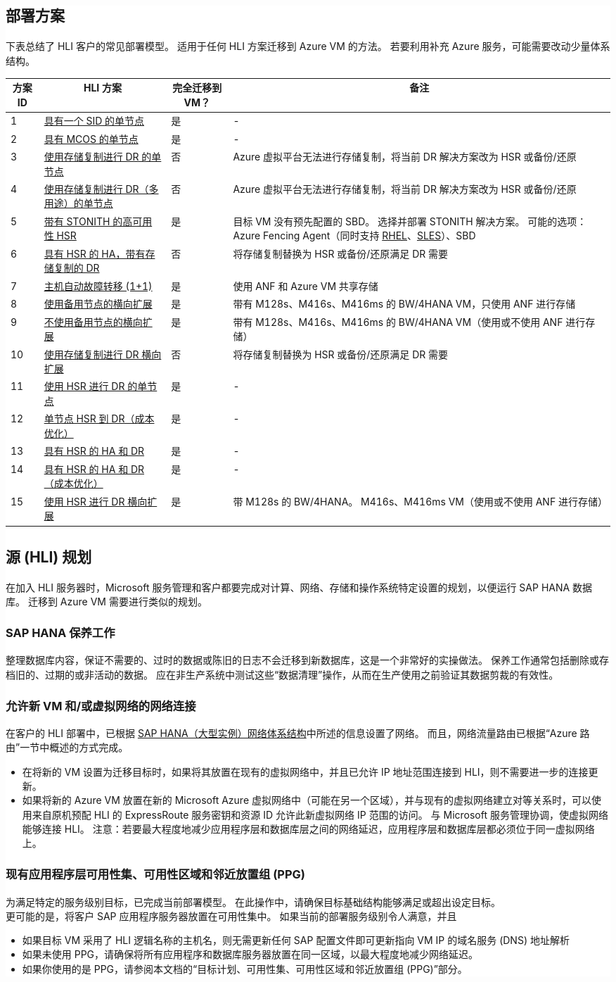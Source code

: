 ## <a name="deployment-scenarios"></a>部署方案
下表总结了 HLI 客户的常见部署模型。  适用于任何 HLI 方案迁移到 Azure VM 的方法。  若要利用补充 Azure 服务，可能需要改动少量体系结构。

| 方案 ID | HLI 方案 | 完全迁移到 VM？ | 备注 |
| --- | --- | --- | --- |
| 1 | [具有一个 SID 的单节点](./hana-supported-scenario.md#single-node-with-one-sid) | 是 | - |
| 2 | [具有 MCOS 的单节点](./hana-supported-scenario.md#single-node-mcos) | 是 | - |
| 3 | [使用存储复制进行 DR 的单节点](./hana-supported-scenario.md#single-node-with-dr-using-storage-replication) | 否 | Azure 虚拟平台无法进行存储复制，将当前 DR 解决方案改为 HSR 或备份/还原 |
| 4 | [使用存储复制进行 DR（多用途）的单节点](./hana-supported-scenario.md#single-node-with-dr-multipurpose-using-storage-replication) | 否 | Azure 虚拟平台无法进行存储复制，将当前 DR 解决方案改为 HSR 或备份/还原 |
| 5 | [带有 STONITH 的高可用性 HSR](./hana-supported-scenario.md#hsr-with-stonith-for-high-availability) | 是 | 目标 VM 没有预先配置的 SBD。  选择并部署 STONITH 解决方案。  可能的选项：Azure Fencing Agent（同时支持 [RHEL](./high-availability-guide-rhel-pacemaker.md)、[SLES](./high-availability-guide-suse-pacemaker.md)）、SBD |
| 6 | [具有 HSR 的 HA，带有存储复制的 DR](./hana-supported-scenario.md#high-availability-with-hsr-and-dr-with-storage-replication) | 否 | 将存储复制替换为 HSR 或备份/还原满足 DR 需要 |
| 7 | [主机自动故障转移 (1+1)](./hana-supported-scenario.md#host-auto-failover-11) | 是 | 使用 ANF 和 Azure VM 共享存储 |
| 8 | [使用备用节点的横向扩展](./hana-supported-scenario.md#scale-out-with-standby) | 是 | 带有 M128s、M416s、M416ms 的 BW/4HANA VM，只使用 ANF 进行存储 |
| 9 | [不使用备用节点的横向扩展](./hana-supported-scenario.md#scale-out-without-standby) | 是 | 带有 M128s、M416s、M416ms 的 BW/4HANA VM（使用或不使用 ANF 进行存储） |
| 10 | [使用存储复制进行 DR 横向扩展](./hana-supported-scenario.md#scale-out-with-dr-using-storage-replication) | 否 | 将存储复制替换为 HSR 或备份/还原满足 DR 需要 |
| 11 | [使用 HSR 进行 DR 的单节点](./hana-supported-scenario.md#single-node-with-dr-using-hsr) | 是 | - |
| 12 | [单节点 HSR 到 DR（成本优化）](./hana-supported-scenario.md#single-node-hsr-to-dr-cost-optimized) | 是 | - |
| 13 | [具有 HSR 的 HA 和 DR](./hana-supported-scenario.md#high-availability-and-disaster-recovery-with-hsr) | 是 | - |
| 14 | [具有 HSR 的 HA 和 DR（成本优化）](./hana-supported-scenario.md#high-availability-and-disaster-recovery-with-hsr-cost-optimized) | 是 | - |
| 15 | [使用 HSR 进行 DR 横向扩展](./hana-supported-scenario.md#scale-out-with-dr-using-hsr) | 是 | 带 M128s 的 BW/4HANA。 M416s、M416ms VM（使用或不使用 ANF 进行存储） |


## <a name="source-hli-planning"></a>源 (HLI) 规划
在加入 HLI 服务器时，Microsoft 服务管理和客户都要完成对计算、网络、存储和操作系统特定设置的规划，以便运行 SAP HANA 数据库。  迁移到 Azure VM 需要进行类似的规划。

### <a name="sap-hana-housekeeping"></a>SAP HANA 保养工作 
整理数据库内容，保证不需要的、过时的数据或陈旧的日志不会迁移到新数据库，这是一个非常好的实操做法。  保养工作通常包括删除或存档旧的、过期的或非活动的数据。  应在非生产系统中测试这些“数据清理”操作，从而在生产使用之前验证其数据剪裁的有效性。

### <a name="allow-network-connectivity-for-new-vms-and-or-virtual-network"></a>允许新 VM 和/或虚拟网络的网络连接 
在客户的 HLI 部署中，已根据 [SAP HANA（大型实例）网络体系结构](./hana-network-architecture.md)中所述的信息设置了网络。 而且，网络流量路由已根据“Azure 路由”一节中概述的方式完成。
- 在将新的 VM 设置为迁移目标时，如果将其放置在现有的虚拟网络中，并且已允许 IP 地址范围连接到 HLI，则不需要进一步的连接更新。
- 如果将新的 Azure VM 放置在新的 Microsoft Azure 虚拟网络中（可能在另一个区域），并与现有的虚拟网络建立对等关系时，可以使用来自原机预配 HLI 的 ExpressRoute 服务密钥和资源 ID 允许此新虚拟网络 IP 范围的访问。  与 Microsoft 服务管理协调，使虚拟网络能够连接 HLI。  注意：若要最大程度地减少应用程序层和数据库层之间的网络延迟，应用程序层和数据库层都必须位于同一虚拟网络上。  

### <a name="existing-app-layer-availability-set-availability-zones-and-proximity-placement-group-ppg"></a>现有应用程序层可用性集、可用性区域和邻近放置组 (PPG)
为满足特定的服务级别目标，已完成当前部署模型。  在此操作中，请确保目标基础结构能够满足或超出设定目标。  
更可能的是，将客户 SAP 应用程序服务器放置在可用性集中。  如果当前的部署服务级别令人满意，并且 
- 如果目标 VM 采用了 HLI 逻辑名称的主机名，则无需更新任何 SAP 配置文件即可更新指向 VM IP 的域名服务 (DNS) 地址解析
- 如果未使用 PPG，请确保将所有应用程序和数据库服务器放置在同一区域，以最大程度地减少网络延迟。
- 如果你使用的是 PPG，请参阅本文档的“目标计划、可用性集、可用性区域和邻近放置组 (PPG)”部分。
